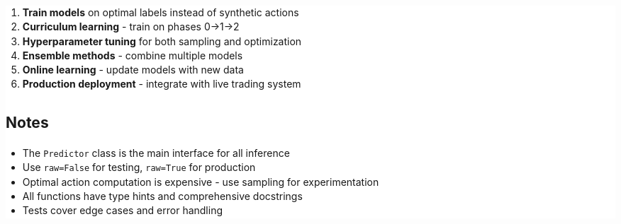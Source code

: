 1. **Train models** on optimal labels instead of synthetic actions
2. **Curriculum learning** - train on phases 0→1→2
3. **Hyperparameter tuning** for both sampling and optimization
4. **Ensemble methods** - combine multiple models
5. **Online learning** - update models with new data
6. **Production deployment** - integrate with live trading system

## Notes

- The `Predictor` class is the main interface for all inference
- Use `raw=False` for testing, `raw=True` for production
- Optimal action computation is expensive - use sampling for experimentation
- All functions have type hints and comprehensive docstrings
- Tests cover edge cases and error handling
